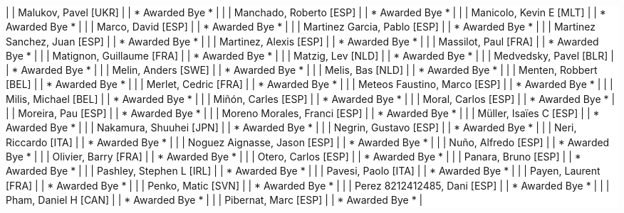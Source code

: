 |  | Malukov, Pavel [UKR] |  | \* Awarded Bye \* |
|  | Manchado, Roberto [ESP] |  | \* Awarded Bye \* |
|  | Manicolo, Kevin E [MLT] |  | \* Awarded Bye \* |
|  | Marco, David [ESP] |  | \* Awarded Bye \* |
|  | Martinez Garcia, Pablo [ESP] |  | \* Awarded Bye \* |
|  | Martinez Sanchez, Juan [ESP] |  | \* Awarded Bye \* |
|  | Martinez, Alexis [ESP] |  | \* Awarded Bye \* |
|  | Massilot, Paul [FRA] |  | \* Awarded Bye \* |
|  | Matignon, Guillaume [FRA] |  | \* Awarded Bye \* |
|  | Matzig, Lev [NLD] |  | \* Awarded Bye \* |
|  | Medvedsky, Pavel [BLR] |  | \* Awarded Bye \* |
|  | Melin, Anders [SWE] |  | \* Awarded Bye \* |
|  | Melis, Bas [NLD] |  | \* Awarded Bye \* |
|  | Menten, Robbert [BEL] |  | \* Awarded Bye \* |
|  | Merlet, Cedric [FRA] |  | \* Awarded Bye \* |
|  | Meteos Faustino, Marco [ESP] |  | \* Awarded Bye \* |
|  | Milis, Michael [BEL] |  | \* Awarded Bye \* |
|  | Miñón, Carles [ESP] |  | \* Awarded Bye \* |
|  | Moral, Carlos [ESP] |  | \* Awarded Bye \* |
|  | Moreira, Pau [ESP] |  | \* Awarded Bye \* |
|  | Moreno Morales, Franci [ESP] |  | \* Awarded Bye \* |
|  | Müller, Isaïes C [ESP] |  | \* Awarded Bye \* |
|  | Nakamura, Shuuhei [JPN] |  | \* Awarded Bye \* |
|  | Negrin, Gustavo [ESP] |  | \* Awarded Bye \* |
|  | Neri, Riccardo [ITA] |  | \* Awarded Bye \* |
|  | Noguez Aignasse, Jason [ESP] |  | \* Awarded Bye \* |
|  | Nuño, Alfredo [ESP] |  | \* Awarded Bye \* |
|  | Olivier, Barry [FRA] |  | \* Awarded Bye \* |
|  | Otero, Carlos [ESP] |  | \* Awarded Bye \* |
|  | Panara, Bruno [ESP] |  | \* Awarded Bye \* |
|  | Pashley, Stephen L [IRL] |  | \* Awarded Bye \* |
|  | Pavesi, Paolo [ITA] |  | \* Awarded Bye \* |
|  | Payen, Laurent [FRA] |  | \* Awarded Bye \* |
|  | Penko, Matic [SVN] |  | \* Awarded Bye \* |
|  | Perez 8212412485, Dani [ESP] |  | \* Awarded Bye \* |
|  | Pham, Daniel H [CAN] |  | \* Awarded Bye \* |
|  | Pibernat, Marc [ESP] |  | \* Awarded Bye \* |
